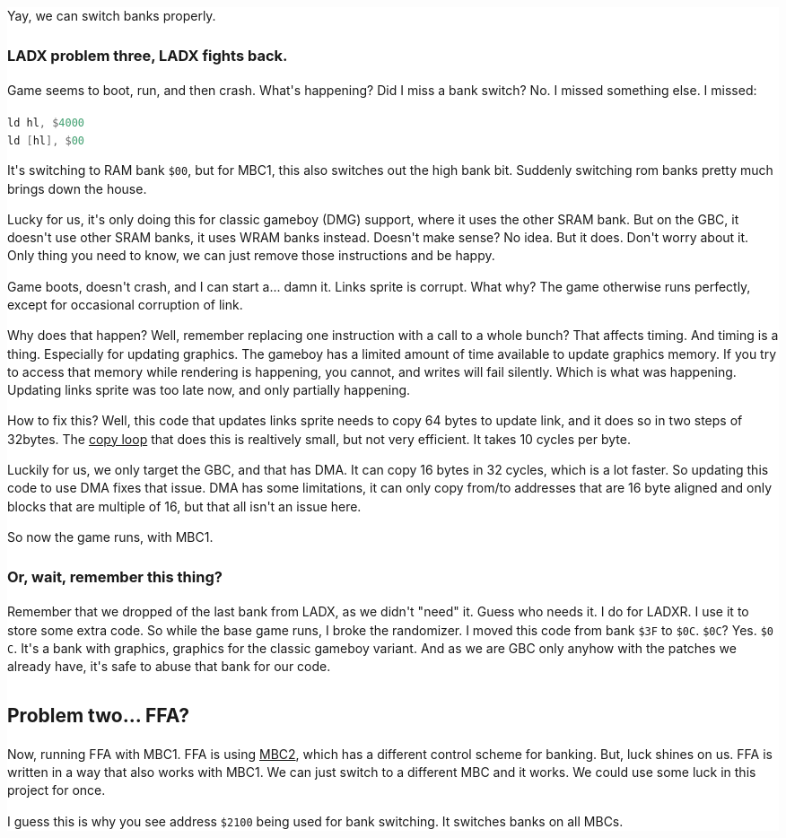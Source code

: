 Yay, we can switch banks properly.

### LADX problem three, LADX fights back.

Game seems to boot, run, and then crash. What's happening? Did I miss a bank switch? No. I missed something else. I missed:
```asm
ld hl, $4000
ld [hl], $00
```
It's switching to RAM bank `$00`, but for MBC1, this also switches out the high bank bit. Suddenly switching rom banks pretty much brings down the house.

Lucky for us, it's only doing this for classic gameboy (DMG) support, where it uses the other SRAM bank. But on the GBC, it doesn't use other SRAM banks, it uses WRAM banks instead. Doesn't make sense? No idea. But it does. Don't worry about it. Only thing you need to know, we can just remove those instructions and be happy.

Game boots, doesn't crash, and I can start a... damn it. Links sprite is corrupt. What why? The game otherwise runs perfectly, except for occasional corruption of link.

Why does that happen? Well, remember replacing one instruction with a call to a whole bunch? That affects timing. And timing is a thing. Especially for updating graphics. The gameboy has a limited amount of time available to update graphics memory. If you try to access that memory while rendering is happening, you cannot, and writes will fail silently. Which is what was happening. Updating links sprite was too late now, and only partially happening.

How to fix this? Well, this code that updates links sprite needs to copy 64 bytes to update link, and it does so in two steps of 32bytes. The [copy loop](https://github.com/zladx/LADX-Disassembly/blob/91e2ebb9b81982dc7404114442506811122b7cf9/src/code/home/animated_tiles.asm#L422) that does this is realtively small, but not very efficient. It takes 10 cycles per byte.

Luckily for us, we only target the GBC, and that has DMA. It can copy 16 bytes in 32 cycles, which is a lot faster. So updating this code to use DMA fixes that issue. DMA has some limitations, it can only copy from/to addresses that are 16 byte aligned and only blocks that are multiple of 16, but that all isn't an issue here.

So now the game runs, with MBC1.

### Or, wait, remember this thing?

Remember that we dropped of the last bank from LADX, as we didn't "need" it. Guess who needs it. I do for LADXR. I use it to store some extra code. So while the base game runs, I broke the randomizer. I moved this code from bank `$3F` to `$0C`. `$0C`? Yes. `$0C`. It's a bank with graphics, graphics for the classic gameboy variant. And as we are GBC only anyhow with the patches we already have, it's safe to abuse that bank for our code.

## Problem two... FFA?

Now, running FFA with MBC1. FFA is using [MBC2](https://gbdev.io/pandocs/MBC2.html), which has a different control scheme for banking. But, luck shines on us. FFA is written in a way that also works with MBC1. We can just switch to a different MBC and it works. We could use some luck in this project for once.

I guess this is why you see address `$2100` being used for bank switching. It switches banks on all MBCs.

